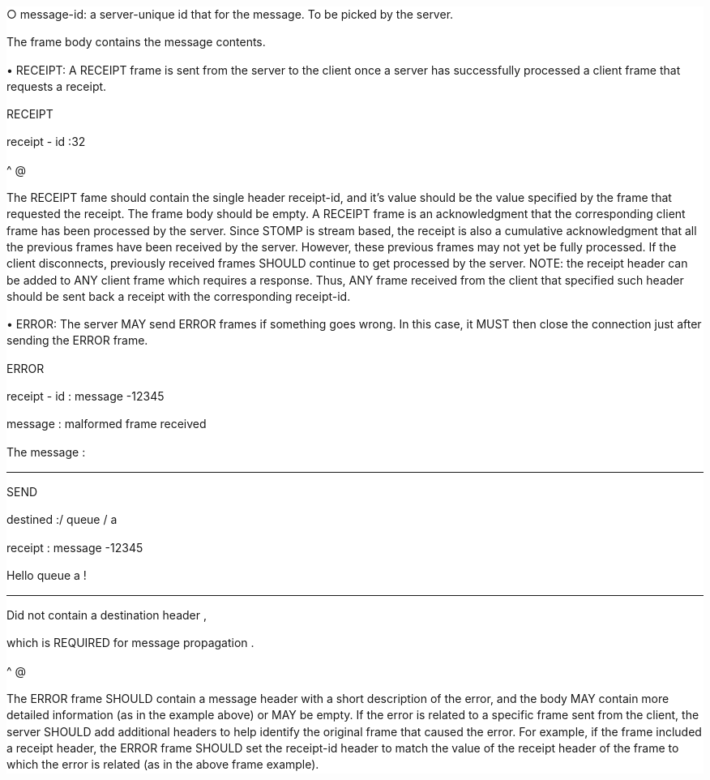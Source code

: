 ○ message-id: a server-unique id that for the message. To be picked
by the server.

The frame body contains the message contents.

• RECEIPT:
A RECEIPT frame is sent from the server to the client once a server has
successfully processed a client frame that requests a receipt.

RECEIPT
  
receipt - id :32
  
^ @

The RECEIPT fame should contain the single header receipt-id, and it’s
value should be the value specified by the frame that requested the receipt.
The frame body should be empty.
A RECEIPT frame is an acknowledgment that the corresponding client frame
has been processed by the server. Since STOMP is stream based, the
receipt is also a cumulative acknowledgment that all the previous frames
have been received by the server. However, these previous frames may
not yet be fully processed. If the client disconnects, previously received
frames SHOULD continue to get processed by the server.
NOTE: the receipt header can be added to ANY client frame
which requires a response. Thus, ANY frame received from the
client that specified such header should be sent back a receipt
with the corresponding receipt-id.

• ERROR:
The server MAY send ERROR frames if something goes wrong. In this case,
it MUST then close the connection just after sending the ERROR frame.

ERROR
  
receipt - id : message -12345
  
message : malformed frame received
  
The message :
  
-----
  
SEND
  
destined :/ queue / a
  
receipt : message -12345
  
Hello queue a !
  
-----
  
Did not contain a destination header ,
  
which is REQUIRED for message propagation .
  
^ @

The ERROR frame SHOULD contain a message header with a short description of the error, and the body MAY contain more detailed information
(as in the example above) or MAY be empty.
If the error is related to a specific frame sent from the client, the server
SHOULD add additional headers to help identify the original frame that
caused the error. For example, if the frame included a receipt header, the
ERROR frame SHOULD set the receipt-id header to match the value of
the receipt header of the frame to which the error is related (as in the
above frame example).
